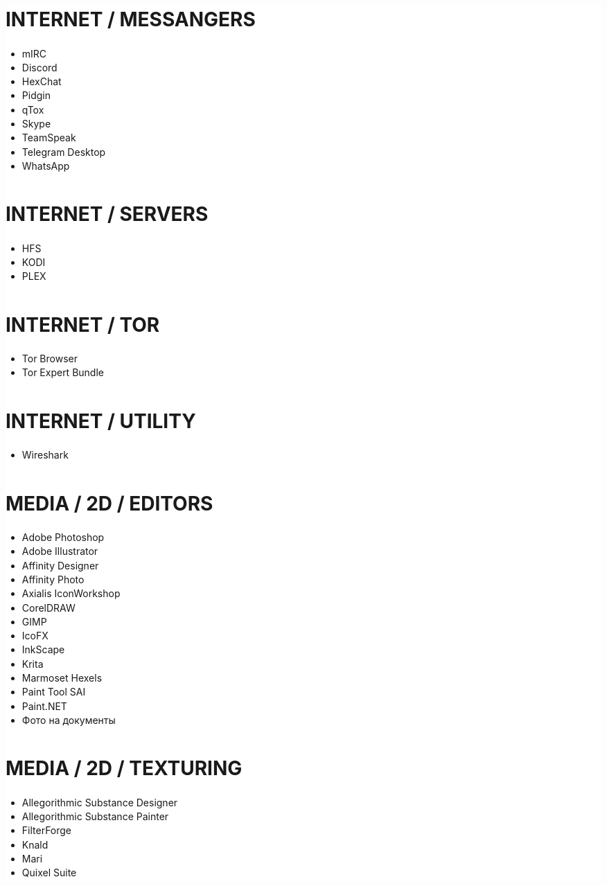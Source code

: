 # INTERNET / MESSANGERS
* mIRC
* Discord
* HexChat
* Pidgin
* qTox
* Skype
* TeamSpeak
* Telegram Desktop
* WhatsApp

# INTERNET / SERVERS
* HFS
* KODI
* PLEX

# INTERNET / TOR
* Tor Browser
* Tor Expert Bundle

# INTERNET / UTILITY
* Wireshark

# MEDIA / 2D / EDITORS
* Adobe Photoshop
* Adobe Illustrator
* Affinity Designer
* Affinity Photo
* Axialis IconWorkshop
* CorelDRAW
* GIMP
* IcoFX
* InkScape
* Krita
* Marmoset Hexels
* Paint Tool SAI
* Paint.NET
* Фото на документы

# MEDIA / 2D / TEXTURING
* Allegorithmic Substance Designer
* Allegorithmic Substance Painter
* FilterForge
* Knald
* Mari
* Quixel Suite
